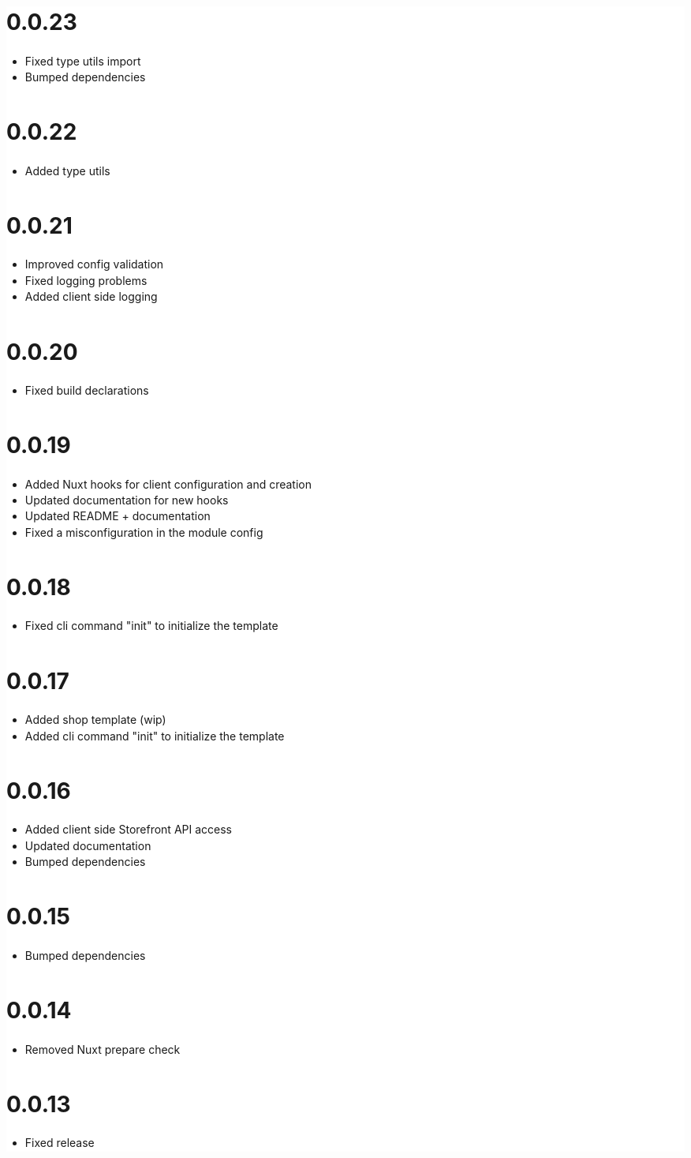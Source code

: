# 0.0.23
- Fixed type utils import
- Bumped dependencies

# 0.0.22
- Added type utils

# 0.0.21
- Improved config validation
- Fixed logging problems
- Added client side logging

# 0.0.20
- Fixed build declarations

# 0.0.19
- Added Nuxt hooks for client configuration and creation
- Updated documentation for new hooks
- Updated README + documentation
- Fixed a misconfiguration in the module config

# 0.0.18
- Fixed cli command "init" to initialize the template

# 0.0.17
- Added shop template (wip)
- Added cli command "init" to initialize the template

# 0.0.16
- Added client side Storefront API access
- Updated documentation
- Bumped dependencies

# 0.0.15
- Bumped dependencies

# 0.0.14
- Removed Nuxt prepare check

# 0.0.13
- Fixed release

